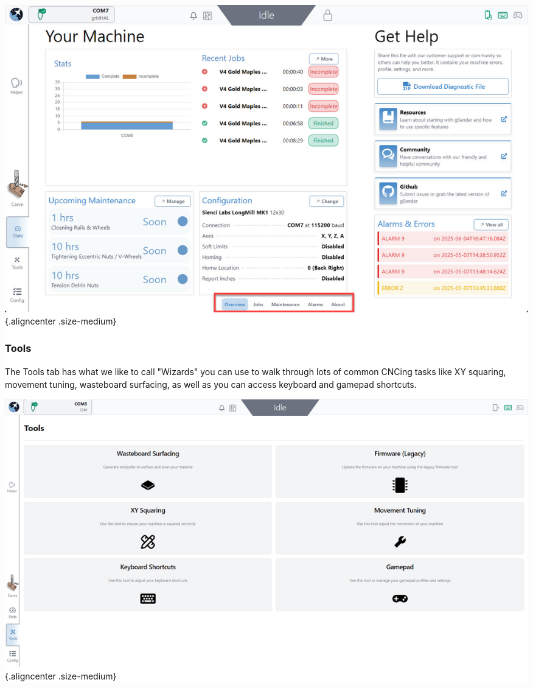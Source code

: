 ![](/_images/_gsender/_setup/gs_se_stats-tab.jpg){.aligncenter .size-medium}

### Tools

The Tools tab has what we like to call "Wizards" you can use to walk through lots of common CNCing tasks like XY squaring, movement tuning, wasteboard surfacing, as well as you can access keyboard and gamepad shortcuts.

![](/_images/_gsender/_setup/gs_se_maintools.jpg){.aligncenter .size-medium}

